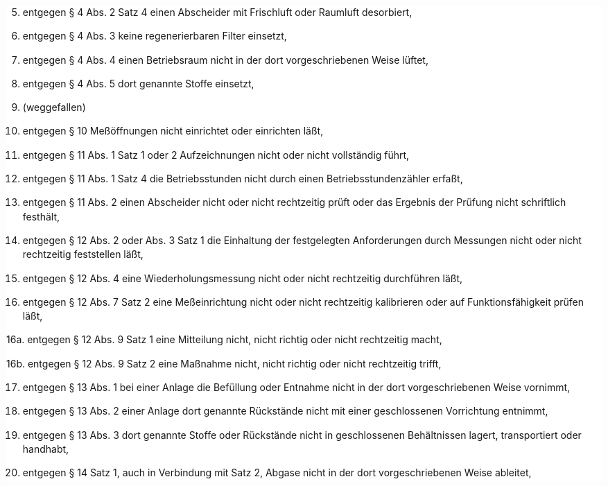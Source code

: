 
5.  entgegen § 4 Abs. 2 Satz 4 einen Abscheider mit Frischluft oder
    Raumluft desorbiert,


6.  entgegen § 4 Abs. 3 keine regenerierbaren Filter einsetzt,


7.  entgegen § 4 Abs. 4 einen Betriebsraum nicht in der dort
    vorgeschriebenen Weise lüftet,


8.  entgegen § 4 Abs. 5 dort genannte Stoffe einsetzt,


9.  (weggefallen)


10. entgegen § 10 Meßöffnungen nicht einrichtet oder einrichten läßt,


11. entgegen § 11 Abs. 1 Satz 1 oder 2 Aufzeichnungen nicht oder nicht
    vollständig führt,


12. entgegen § 11 Abs. 1 Satz 4 die Betriebsstunden nicht durch einen
    Betriebsstundenzähler erfaßt,


13. entgegen § 11 Abs. 2 einen Abscheider nicht oder nicht rechtzeitig
    prüft oder das Ergebnis der Prüfung nicht schriftlich festhält,


14. entgegen § 12 Abs. 2 oder Abs. 3 Satz 1 die Einhaltung der
    festgelegten Anforderungen durch Messungen nicht oder nicht
    rechtzeitig feststellen läßt,


15. entgegen § 12 Abs. 4 eine Wiederholungsmessung nicht oder nicht
    rechtzeitig durchführen läßt,


16. entgegen § 12 Abs. 7 Satz 2 eine Meßeinrichtung nicht oder nicht
    rechtzeitig kalibrieren oder auf Funktionsfähigkeit prüfen läßt,


16a. entgegen § 12 Abs. 9 Satz 1 eine Mitteilung nicht, nicht richtig oder
    nicht rechtzeitig macht,


16b. entgegen § 12 Abs. 9 Satz 2 eine Maßnahme nicht, nicht richtig oder
    nicht rechtzeitig trifft,


17. entgegen § 13 Abs. 1 bei einer Anlage die Befüllung oder Entnahme
    nicht in der dort vorgeschriebenen Weise vornimmt,


18. entgegen § 13 Abs. 2 einer Anlage dort genannte Rückstände nicht mit
    einer geschlossenen Vorrichtung entnimmt,


19. entgegen § 13 Abs. 3 dort genannte Stoffe oder Rückstände nicht in
    geschlossenen Behältnissen lagert, transportiert oder handhabt,


20. entgegen § 14 Satz 1, auch in Verbindung mit Satz 2, Abgase nicht in
    der dort vorgeschriebenen Weise ableitet,
